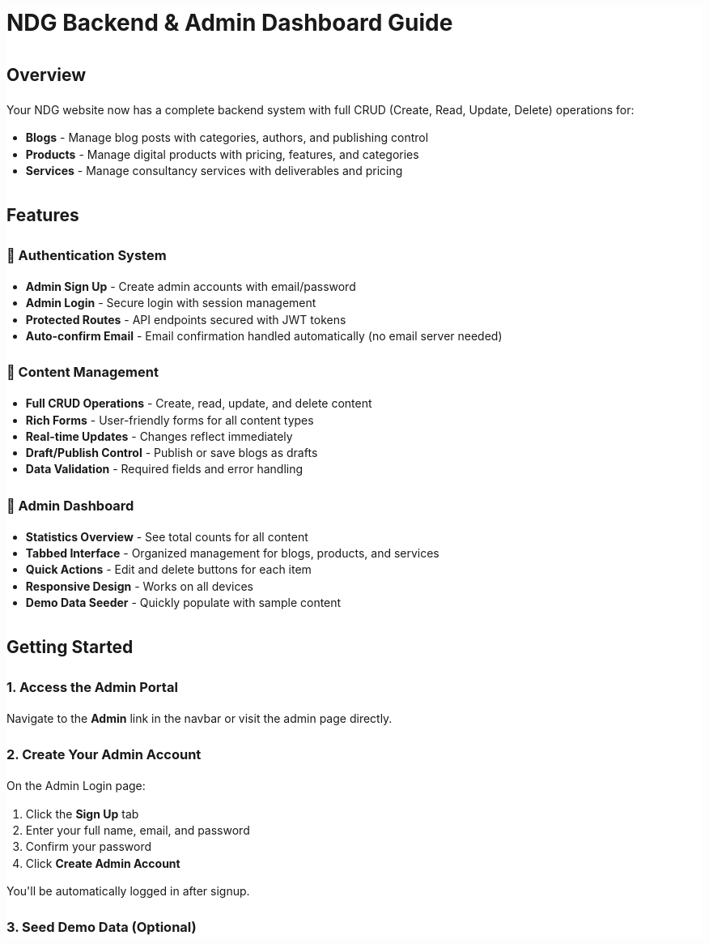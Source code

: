 # NDG Backend & Admin Dashboard Guide

## Overview

Your NDG website now has a complete backend system with full CRUD (Create, Read, Update, Delete) operations for:
- **Blogs** - Manage blog posts with categories, authors, and publishing control
- **Products** - Manage digital products with pricing, features, and categories
- **Services** - Manage consultancy services with deliverables and pricing

## Features

### 🔐 Authentication System
- **Admin Sign Up** - Create admin accounts with email/password
- **Admin Login** - Secure login with session management
- **Protected Routes** - API endpoints secured with JWT tokens
- **Auto-confirm Email** - Email confirmation handled automatically (no email server needed)

### 📝 Content Management
- **Full CRUD Operations** - Create, read, update, and delete content
- **Rich Forms** - User-friendly forms for all content types
- **Real-time Updates** - Changes reflect immediately
- **Draft/Publish Control** - Publish or save blogs as drafts
- **Data Validation** - Required fields and error handling

### 🎨 Admin Dashboard
- **Statistics Overview** - See total counts for all content
- **Tabbed Interface** - Organized management for blogs, products, and services
- **Quick Actions** - Edit and delete buttons for each item
- **Responsive Design** - Works on all devices
- **Demo Data Seeder** - Quickly populate with sample content

## Getting Started

### 1. Access the Admin Portal

Navigate to the **Admin** link in the navbar or visit the admin page directly.

### 2. Create Your Admin Account

On the Admin Login page:
1. Click the **Sign Up** tab
2. Enter your full name, email, and password
3. Confirm your password
4. Click **Create Admin Account**

You'll be automatically logged in after signup.

### 3. Seed Demo Data (Optional)
